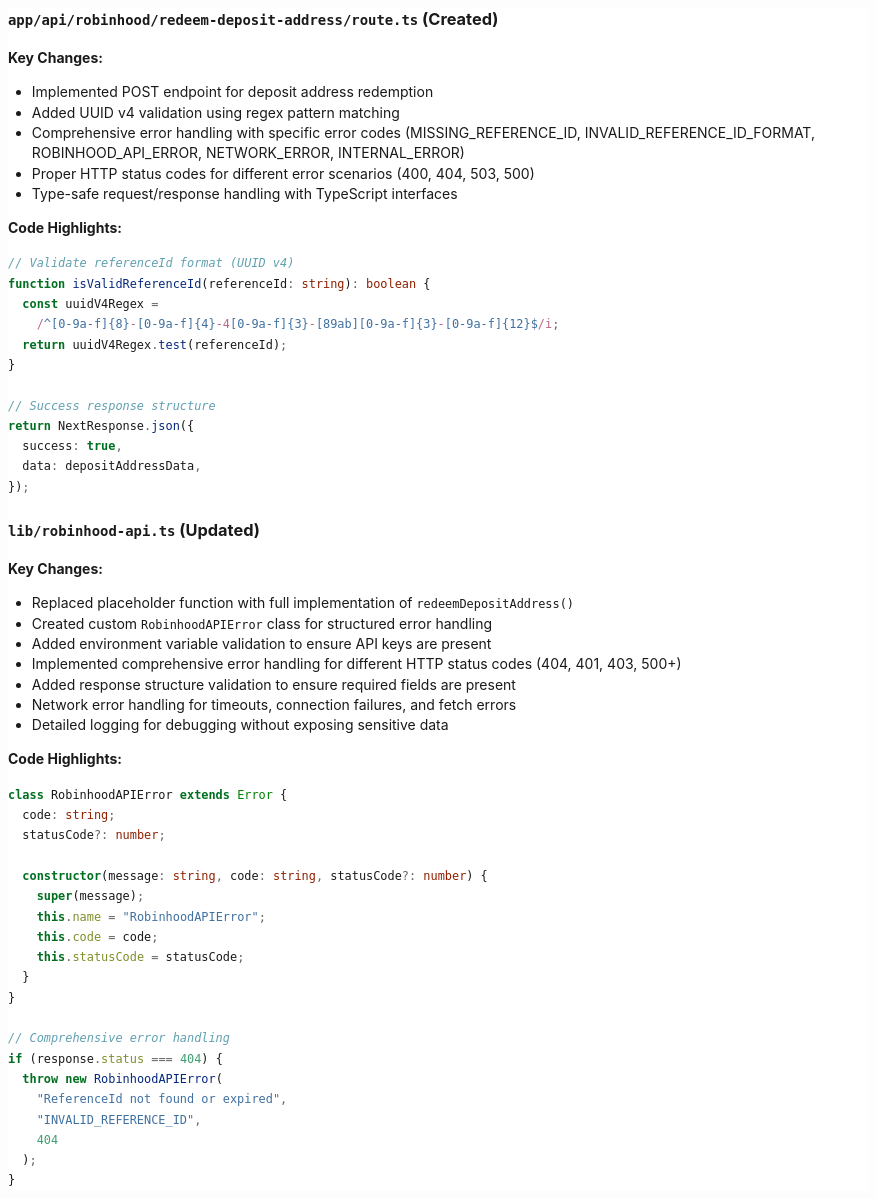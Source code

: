 ### `app/api/robinhood/redeem-deposit-address/route.ts` (Created)

**Key Changes:**

- Implemented POST endpoint for deposit address redemption
- Added UUID v4 validation using regex pattern matching
- Comprehensive error handling with specific error codes (MISSING_REFERENCE_ID, INVALID_REFERENCE_ID_FORMAT, ROBINHOOD_API_ERROR, NETWORK_ERROR, INTERNAL_ERROR)
- Proper HTTP status codes for different error scenarios (400, 404, 503, 500)
- Type-safe request/response handling with TypeScript interfaces

**Code Highlights:**

```typescript
// Validate referenceId format (UUID v4)
function isValidReferenceId(referenceId: string): boolean {
  const uuidV4Regex =
    /^[0-9a-f]{8}-[0-9a-f]{4}-4[0-9a-f]{3}-[89ab][0-9a-f]{3}-[0-9a-f]{12}$/i;
  return uuidV4Regex.test(referenceId);
}

// Success response structure
return NextResponse.json({
  success: true,
  data: depositAddressData,
});
```

### `lib/robinhood-api.ts` (Updated)

**Key Changes:**

- Replaced placeholder function with full implementation of `redeemDepositAddress()`
- Created custom `RobinhoodAPIError` class for structured error handling
- Added environment variable validation to ensure API keys are present
- Implemented comprehensive error handling for different HTTP status codes (404, 401, 403, 500+)
- Added response structure validation to ensure required fields are present
- Network error handling for timeouts, connection failures, and fetch errors
- Detailed logging for debugging without exposing sensitive data

**Code Highlights:**

```typescript
class RobinhoodAPIError extends Error {
  code: string;
  statusCode?: number;

  constructor(message: string, code: string, statusCode?: number) {
    super(message);
    this.name = "RobinhoodAPIError";
    this.code = code;
    this.statusCode = statusCode;
  }
}

// Comprehensive error handling
if (response.status === 404) {
  throw new RobinhoodAPIError(
    "ReferenceId not found or expired",
    "INVALID_REFERENCE_ID",
    404
  );
}
```
